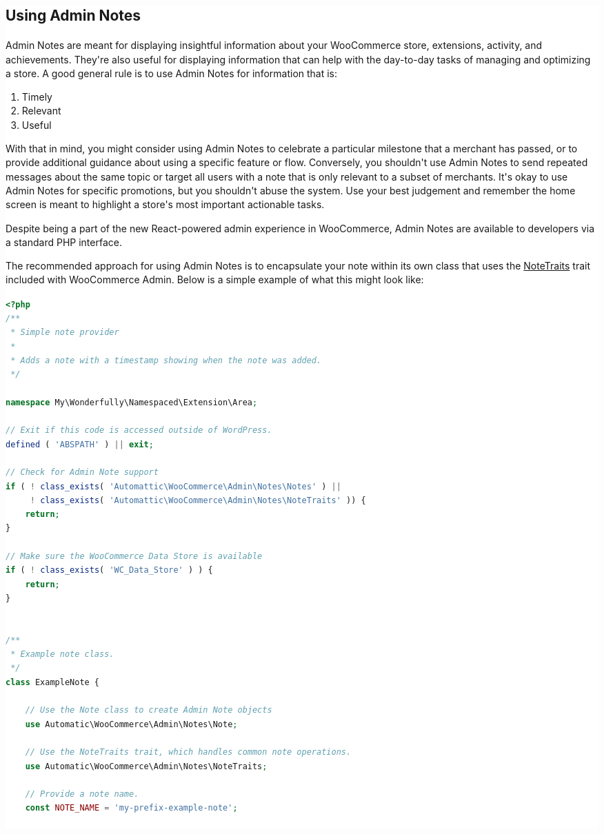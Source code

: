 
## Using Admin Notes

Admin Notes are meant for displaying insightful information about your WooCommerce store, extensions, activity, and achievements. They're also useful for displaying information that can help with the day-to-day tasks of managing and optimizing a store. A good general rule is to use Admin Notes for information that is:

1.  Timely
2.  Relevant
3.  Useful

With that in mind, you might consider using Admin Notes to celebrate a particular milestone that a merchant has passed, or to provide additional guidance about using a specific feature or flow. Conversely, you shouldn't use Admin Notes to send repeated messages about the same topic or target all users with a note that is only relevant to a subset of merchants. It's okay to use Admin Notes for specific promotions, but you shouldn't abuse the system. Use your best judgement and remember the home screen is meant to highlight a store's most important actionable tasks.

Despite being a part of the new React-powered admin experience in WooCommerce, Admin Notes are available to developers via a standard PHP interface.

The recommended approach for using Admin Notes is to encapsulate your note within its own class that uses the [NoteTraits](https://github.com/woocommerce/woocommerce-admin/blob/831c9ff13a862f22cf53d3ae676daeabbefe90ad/src/Notes/NoteTraits.php) trait included with WooCommerce Admin. Below is a simple example of what this might look like:

```php
<?php
/**
 * Simple note provider
 *
 * Adds a note with a timestamp showing when the note was added.
 */
 
namespace My\Wonderfully\Namespaced\Extension\Area;
 
// Exit if this code is accessed outside of WordPress.
defined ( 'ABSPATH' ) || exit;
 
// Check for Admin Note support
if ( ! class_exists( 'Automattic\WooCommerce\Admin\Notes\Notes' ) ||
     ! class_exists( 'Automattic\WooCommerce\Admin\Notes\NoteTraits' )) {
    return;
}
 
// Make sure the WooCommerce Data Store is available
if ( ! class_exists( 'WC_Data_Store' ) ) {
    return;
}
 
 
/**
 * Example note class.
 */
class ExampleNote {
 
    // Use the Note class to create Admin Note objects
    use Automatic\WooCommerce\Admin\Notes\Note;
 
    // Use the NoteTraits trait, which handles common note operations.
    use Automatic\WooCommerce\Admin\Notes\NoteTraits;
 
    // Provide a note name.
    const NOTE_NAME = 'my-prefix-example-note';
 
```